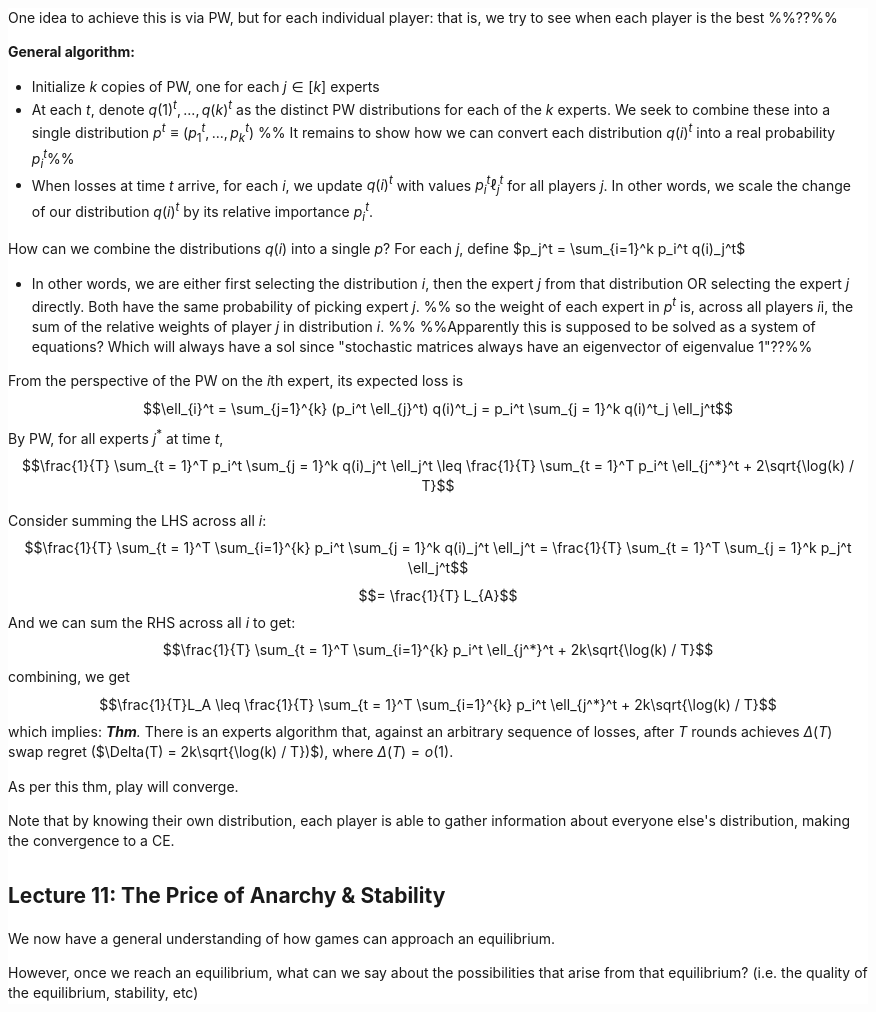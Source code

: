 One idea to achieve this is via PW, but for each individual player: that is, we try to see when each player is the best %%??%%

**General algorithm:**
- Initialize $k$ copies of PW, one for each $j \in [k]$ experts
- At each $t$, denote $q(1)^t, ..., q(k)^t$ as the distinct PW distributions for each of the $k$ experts. We seek to combine these into a single distribution $p^t \equiv (p_1^t, ..., p_k^t)$ %% It remains to show how we can convert each distribution $q(i)^t$ into a real probability $p_i^t$%%
- When losses at time $t$ arrive, for each $i$, we update $q(i)^t$ with values $p_i^t\ell_j^{t}$ for all players $j$. In other words, we scale the change of our distribution $q(i)^t$ by its relative importance $p_i^t$.

How can we combine the distributions $q(i)$ into a single $p$?
For each $j$, define $p_j^t = \sum_{i=1}^k p_i^t q(i)_j^t$ 
- In other words, we are either first selecting the distribution $i$, then the expert $j$ from that distribution OR selecting the expert $j$ directly. Both have the same probability of picking expert $j$.
%% so the weight of each expert in $p^t$ is, across all players $i$i, the sum of the relative weights of player $j$ in distribution $i$. %%
%%Apparently this is supposed to be solved as a system of equations? Which will always have a sol since "stochastic matrices always have an eigenvector of eigenvalue 1"??%%

From the perspective of the PW on the $i$th expert, its expected loss is
$$\ell_{i}^t = \sum_{j=1}^{k} (p_i^t \ell_{j}^t) q(i)^t_j = p_i^t \sum_{j = 1}^k q(i)^t_j \ell_j^t$$
By PW, for all experts $j^*$ at time $t$,
$$\frac{1}{T} \sum_{t = 1}^T p_i^t \sum_{j = 1}^k q(i)_j^t \ell_j^t \leq \frac{1}{T} \sum_{t = 1}^T p_i^t \ell_{j^*}^t + 2\sqrt{\log(k) / T}$$

Consider summing the LHS across all $i$:
$$\frac{1}{T} \sum_{t = 1}^T \sum_{i=1}^{k} p_i^t \sum_{j = 1}^k q(i)_j^t \ell_j^t = \frac{1}{T} \sum_{t = 1}^T \sum_{j = 1}^k p_j^t \ell_j^t$$
$$= \frac{1}{T} L_{A}$$
And we can sum the RHS across all $i$ to get:
$$\frac{1}{T} \sum_{t = 1}^T \sum_{i=1}^{k} p_i^t \ell_{j^*}^t + 2k\sqrt{\log(k) / T}$$
combining, we get 
$$\frac{1}{T}L_A \leq \frac{1}{T} \sum_{t = 1}^T \sum_{i=1}^{k} p_i^t \ell_{j^*}^t + 2k\sqrt{\log(k) / T}$$
which implies:
***Thm**.* There is an experts algorithm that, against an arbitrary sequence of losses, after $T$ rounds achieves $\Delta(T)$ swap regret ($\Delta(T) = 2k\sqrt{\log(k) / T})$), where $\Delta(T) = o(1)$.

As per this thm, play will converge.

Note that by knowing their own distribution, each player is able to gather information about everyone else's distribution, making the convergence to a CE.


## Lecture 11: The Price of Anarchy & Stability

We now have a general understanding of how games can approach an equilibrium.

However, once we reach an equilibrium, what can we say about the possibilities that arise from that equilibrium? (i.e. the quality of the equilibrium, stability, etc)
